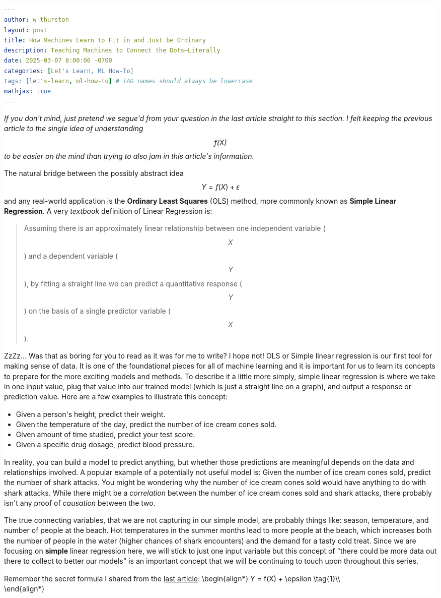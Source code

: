 ```yaml
---
author: w-thurston
layout: post
title: How Machines Learn to Fit in and Just be Ordinary
description: Teaching Machines to Connect the Dots—Literally
date: 2025-03-07 8:00:00 -0700
categories: [Let's Learn, ML How-To]
tags: [let's-learn, ml-how-to] # TAG names should always be lowercase
mathjax: true
---
```


*If you don't mind, just pretend we segue'd from your question in the last article straight to this section.  I felt keeping the previous article to the single idea of understanding $$f(X)$$ to be easier on the mind than trying to also jam in this article's information.*

The natural bridge between the possibly abstract idea $$Y = f(X) + \epsilon$$ and any real-world application is the **Ordinary Least Squares** (OLS) method, more commonly known as **Simple Linear Regression**.  A very *textbook* definition of Linear Regression is:

> Assuming there is an approximately linear relationship between one independent variable ($$X$$) and a dependent variable ($$Y$$), by fitting a straight line we can predict a quantitative response ($$Y$$) on the basis of a single predictor variable ($$X$$).

ZzZz...  Was that as boring for you to read as it was for me to write? I hope not! OLS or Simple linear regression is our first tool for making sense of data. It is one of the foundational pieces for all of machine learning and it is important for us to learn its concepts to prepare for the more exciting models and methods.  To describe it a little more simply, simple linear regression is where we take in one input value, plug that value into our trained model (which is just a straight line on a graph), and output a response or prediction value.  Here are a few examples to illustrate this concept:
- Given a person's height, predict their weight.
- Given the temperature of the day, predict the number of ice cream cones sold.
- Given amount of time studied, predict your test score.
- Given a specific drug dosage, predict blood pressure.

In reality, you can build a model to predict anything, but whether those predictions are meaningful depends on the data and relationships involved.  A popular example of a potentially not useful model is: Given the number of ice cream cones sold, predict the number of shark attacks.  You might be wondering why the number of ice cream cones sold would have anything to do with shark attacks.  While there might be a *correlation* between the number of ice cream cones sold and shark attacks, there probably isn't any proof of *causation* between the two.  

The true connecting variables, that we are not capturing in our simple model, are probably things like: season, temperature, and number of people at the beach.  Hot temperatures in the summer months lead to more people at the beach, which increases both the number of people in the water (higher chances of shark encounters) and the demand for a tasty cold treat.  Since we are focusing on **simple** linear regression here, we will stick to just one input variable but this concept of "there could be more data out there to collect to better our models" is an important concept that we will be continuing to touch upon throughout this series.

Remember the secret formula I shared from the [last article](../Why_the_F_does_it_matter):
\begin{align\*}
  Y = f(X) + \epsilon \tag{1}\\\\<br>
\end{align\*}
